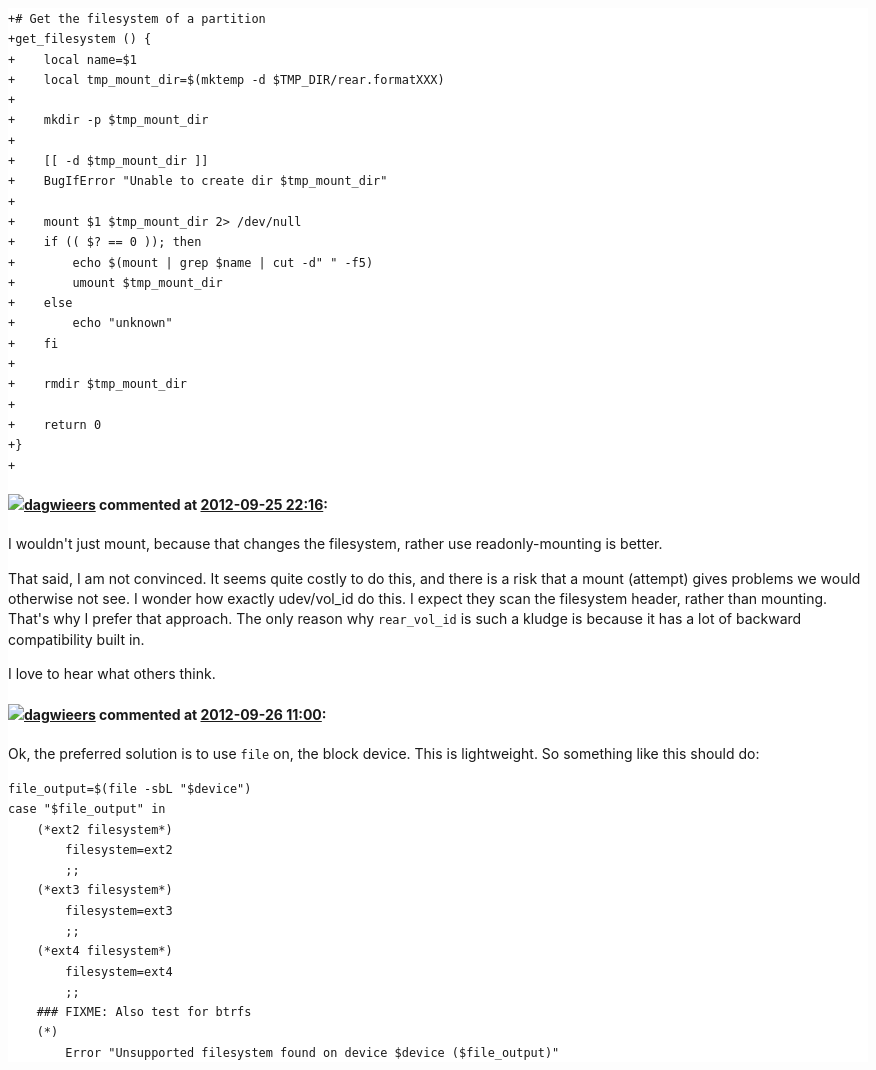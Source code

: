     +# Get the filesystem of a partition
    +get_filesystem () {
    +    local name=$1
    +    local tmp_mount_dir=$(mktemp -d $TMP_DIR/rear.formatXXX)
    +
    +    mkdir -p $tmp_mount_dir
    +
    +    [[ -d $tmp_mount_dir ]]
    +    BugIfError "Unable to create dir $tmp_mount_dir"
    +
    +    mount $1 $tmp_mount_dir 2> /dev/null
    +    if (( $? == 0 )); then
    +        echo $(mount | grep $name | cut -d" " -f5)
    +        umount $tmp_mount_dir
    +    else
    +        echo "unknown"
    +    fi
    +
    +    rmdir $tmp_mount_dir
    +
    +    return 0
    +}
    +

#### <img src="https://avatars.githubusercontent.com/u/388198?u=0732dee3fe5002278cfbf40359ec431bdcf5f06c&v=4" width="50">[dagwieers](https://github.com/dagwieers) commented at [2012-09-25 22:16](https://github.com/rear/rear/issues/160#issuecomment-8872339):

I wouldn't just mount, because that changes the filesystem, rather use
readonly-mounting is better.

That said, I am not convinced. It seems quite costly to do this, and
there is a risk that a mount (attempt) gives problems we would otherwise
not see. I wonder how exactly udev/vol\_id do this. I expect they scan
the filesystem header, rather than mounting. That's why I prefer that
approach. The only reason why `rear_vol_id` is such a kludge is because
it has a lot of backward compatibility built in.

I love to hear what others think.

#### <img src="https://avatars.githubusercontent.com/u/388198?u=0732dee3fe5002278cfbf40359ec431bdcf5f06c&v=4" width="50">[dagwieers](https://github.com/dagwieers) commented at [2012-09-26 11:00](https://github.com/rear/rear/issues/160#issuecomment-8886161):

Ok, the preferred solution is to use `file` on, the block device. This
is lightweight. So something like this should do:

    file_output=$(file -sbL "$device")
    case "$file_output" in
        (*ext2 filesystem*)
            filesystem=ext2
            ;;
        (*ext3 filesystem*)
            filesystem=ext3
            ;;
        (*ext4 filesystem*)
            filesystem=ext4
            ;;
        ### FIXME: Also test for btrfs
        (*)
            Error "Unsupported filesystem found on device $device ($file_output)"